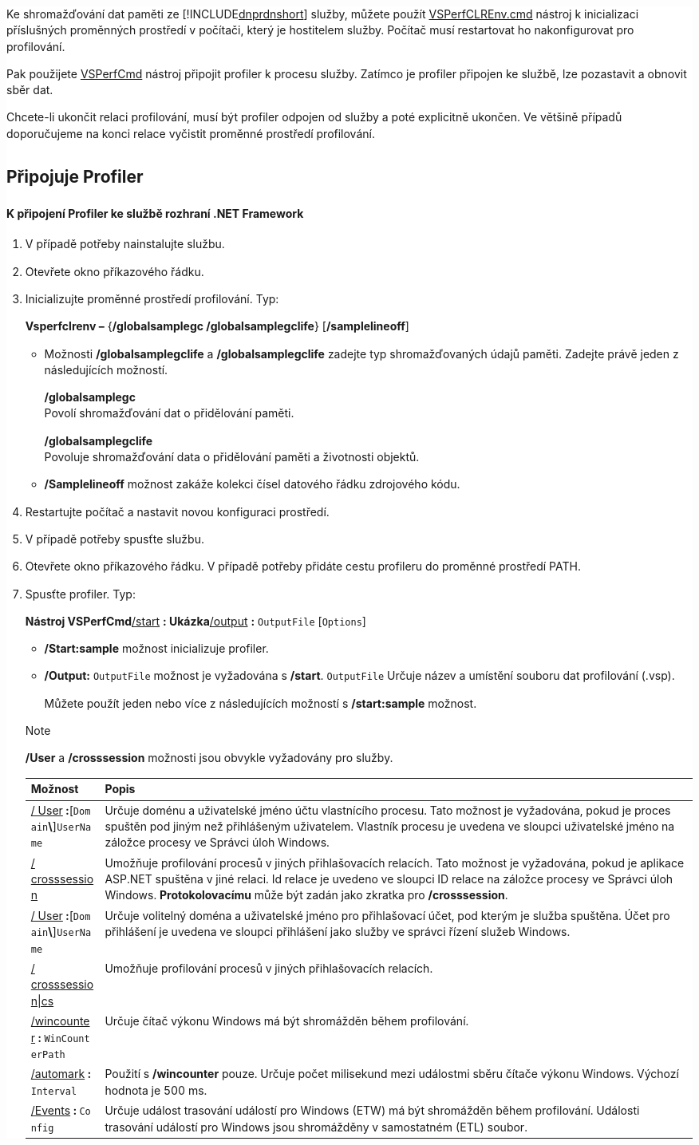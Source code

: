  Ke shromažďování dat paměti ze [!INCLUDE[dnprdnshort](../includes/dnprdnshort-md.md)] služby, můžete použít [VSPerfCLREnv.cmd](../profiling/vsperfclrenv.md) nástroj k inicializaci příslušných proměnných prostředí v počítači, který je hostitelem služby. Počítač musí restartovat ho nakonfigurovat pro profilování.  

 Pak použijete [VSPerfCmd](../profiling/vsperfcmd.md) nástroj připojit profiler k procesu služby. Zatímco je profiler připojen ke službě, lze pozastavit a obnovit sběr dat.  

 Chcete-li ukončit relaci profilování, musí být profiler odpojen od služby a poté explicitně ukončen. Ve většině případů doporučujeme na konci relace vyčistit proměnné prostředí profilování.  

## <a name="attaching-the-profiler"></a>Připojuje Profiler  

#### <a name="to-attach-the-profiler-to-a-net-framework-service"></a>K připojení Profiler ke službě rozhraní .NET Framework  

1. V případě potřeby nainstalujte službu.  

2. Otevřete okno příkazového řádku.  

3. Inicializujte proměnné prostředí profilování. Typ:  

    **Vsperfclrenv –** {**/globalsamplegc /globalsamplegclife**} [**/samplelineoff**]  

   - Možnosti **/globalsamplegclife** a **/globalsamplegclife** zadejte typ shromažďovaných údajů paměti. Zadejte právě jeden z následujících možností.  

     **/globalsamplegc**  
     Povolí shromažďování dat o přidělování paměti.  

     **/globalsamplegclife**  
     Povoluje shromažďování data o přidělování paměti a životnosti objektů.  

   - **/Samplelineoff** možnost zakáže kolekci čísel datového řádku zdrojového kódu.  

4. Restartujte počítač a nastavit novou konfiguraci prostředí.  

5. V případě potřeby spusťte službu.  

6. Otevřete okno příkazového řádku. V případě potřeby přidáte cestu profileru do proměnné prostředí PATH.  

7. Spusťte profiler. Typ:  

    **Nástroj VSPerfCmd**[/start](../profiling/start.md) **: Ukázka**[/output](../profiling/output.md) **:** `OutputFile` [`Options`]      

   - **/Start:sample** možnost inicializuje profiler.  

   - **/Output:** `OutputFile` možnost je vyžadována s **/start**. `OutputFile` Určuje název a umístění souboru dat profilování (.vsp).  

     Můžete použít jeden nebo více z následujících možností s **/start:sample** možnost.  

   > [!NOTE]
   >  **/User** a **/crosssession** možnosti jsou obvykle vyžadovány pro služby.  

   |                                 Možnost                                  |                                                                                                                                                   Popis                                                                                                                                                    |
   |-------------------------------------------------------------------------|------------------------------------------------------------------------------------------------------------------------------------------------------------------------------------------------------------------------------------------------------------------------------------------------------------------|
   | [/ User](../profiling/user-vsperfcmd.md) **:**[`Domain`**\\**]`UserName` |                      Určuje doménu a uživatelské jméno účtu vlastnícího procesu. Tato možnost je vyžadována, pokud je proces spuštěn pod jiným než přihlášeným uživatelem. Vlastník procesu je uvedena ve sloupci uživatelské jméno na záložce procesy ve Správci úloh Windows.                       |
   |              [/ crosssession](../profiling/crosssession.md)              | Umožňuje profilování procesů v jiných přihlašovacích relacích. Tato možnost je vyžadována, pokud je aplikace ASP.NET spuštěna v jiné relaci. Id relace je uvedeno ve sloupci ID relace na záložce procesy ve Správci úloh Windows. **Protokolovacímu** může být zadán jako zkratka pro **/crosssession**. |
   | [/ User](../profiling/user-vsperfcmd.md) **:**[`Domain`**\\**]`UserName` |                                                    Určuje volitelný doména a uživatelské jméno pro přihlašovací účet, pod kterým je služba spuštěna. Účet pro přihlášení je uvedena ve sloupci přihlášení jako služby ve správci řízení služeb Windows.                                                     |
   |          [/ crosssession&#124;cs](../profiling/crosssession.md)          |                                                                                                                             Umožňuje profilování procesů v jiných přihlašovacích relacích.                                                                                                                              |
   |    [/wincounter](../profiling/wincounter.md) **:** `WinCounterPath`     |                                                                                                                    Určuje čítač výkonu Windows má být shromážděn během profilování.                                                                                                                     |
   |         [/automark](../profiling/automark.md) **:** `Interval`          |                                                                                  Použití s **/wincounter** pouze. Určuje počet milisekund mezi událostmi sběru čítače výkonu Windows. Výchozí hodnota je 500 ms.                                                                                   |
   |       [/Events](../profiling/events-vsperfcmd.md) **:** `Config`        |                                                                                     Určuje událost trasování událostí pro Windows (ETW) má být shromážděn během profilování. Události trasování událostí pro Windows jsou shromážděny v samostatném (ETL) soubor.                                                                                     |
